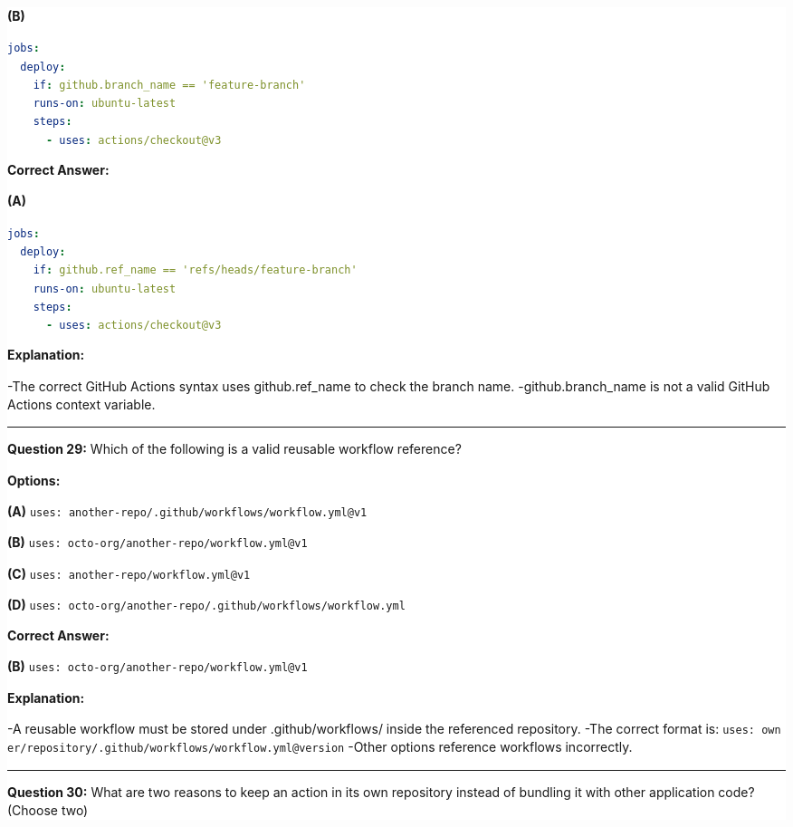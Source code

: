 **(B)**
  ```yaml
  jobs:
    deploy:
      if: github.branch_name == 'feature-branch'
      runs-on: ubuntu-latest
      steps:
        - uses: actions/checkout@v3
  ```

**Correct Answer:**

**(A)**
  ```yaml
  jobs:
    deploy:
      if: github.ref_name == 'refs/heads/feature-branch'
      runs-on: ubuntu-latest
      steps:
        - uses: actions/checkout@v3
  ```

**Explanation:**

-The correct GitHub Actions syntax uses github.ref_name to check the branch name.
-github.branch_name is not a valid GitHub Actions context variable.

---



**Question 29:** Which of the following is a valid reusable workflow reference?

**Options:**

**(A)** `uses: another-repo/.github/workflows/workflow.yml@v1`

**(B)** `uses: octo-org/another-repo/workflow.yml@v1`

**(C)** `uses: another-repo/workflow.yml@v1`

**(D)** `uses: octo-org/another-repo/.github/workflows/workflow.yml`

**Correct Answer:**

**(B)** `uses: octo-org/another-repo/workflow.yml@v1`

**Explanation:**

-A reusable workflow must be stored under .github/workflows/ inside the referenced repository.
-The correct format is:
 `uses: owner/repository/.github/workflows/workflow.yml@version`
-Other options reference workflows incorrectly.

---



**Question 30:** What are two reasons to keep an action in its own repository instead of bundling it with other application code? (Choose two)
